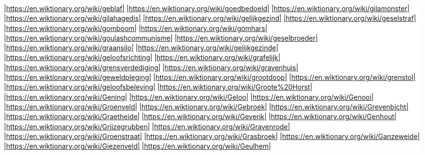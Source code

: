 |https://en.wiktionary.org/wiki/geblaf|
|https://en.wiktionary.org/wiki/goedbedoeld|
|https://en.wiktionary.org/wiki/gilamonster|
|https://en.wiktionary.org/wiki/gilahagedis|
|https://en.wiktionary.org/wiki/gelijkgezind|
|https://en.wiktionary.org/wiki/geselstraf|
|https://en.wiktionary.org/wiki/gomboom|
|https://en.wiktionary.org/wiki/gomhars|
|https://en.wiktionary.org/wiki/goulashcommunisme|
|https://en.wiktionary.org/wiki/geselbroeder|
|https://en.wiktionary.org/wiki/graansilo|
|https://en.wiktionary.org/wiki/gelijkgezinde|
|https://en.wiktionary.org/wiki/geloofsrichting|
|https://en.wiktionary.org/wiki/grafelijk|
|https://en.wiktionary.org/wiki/grensverdediging|
|https://en.wiktionary.org/wiki/gravenhuis|
|https://en.wiktionary.org/wiki/geweldpleging|
|https://en.wiktionary.org/wiki/grootdoop|
|https://en.wiktionary.org/wiki/grenstol|
|https://en.wiktionary.org/wiki/geloofsbeleving|
|https://en.wiktionary.org/wiki/Groote%20Horst|
|https://en.wiktionary.org/wiki/Gening|
|https://en.wiktionary.org/wiki/Geloo|
|https://en.wiktionary.org/wiki/Genooi|
|https://en.wiktionary.org/wiki/Groenveld|
|https://en.wiktionary.org/wiki/Gebroek|
|https://en.wiktionary.org/wiki/Grevenbicht|
|https://en.wiktionary.org/wiki/Graetheide|
|https://en.wiktionary.org/wiki/Geverik|
|https://en.wiktionary.org/wiki/Genhout|
|https://en.wiktionary.org/wiki/Grijzegrubben|
|https://en.wiktionary.org/wiki/Gravenrode|
|https://en.wiktionary.org/wiki/Groenstraat|
|https://en.wiktionary.org/wiki/Grasbroek|
|https://en.wiktionary.org/wiki/Ganzeweide|
|https://en.wiktionary.org/wiki/Giezenveld|
|https://en.wiktionary.org/wiki/Geulhem|